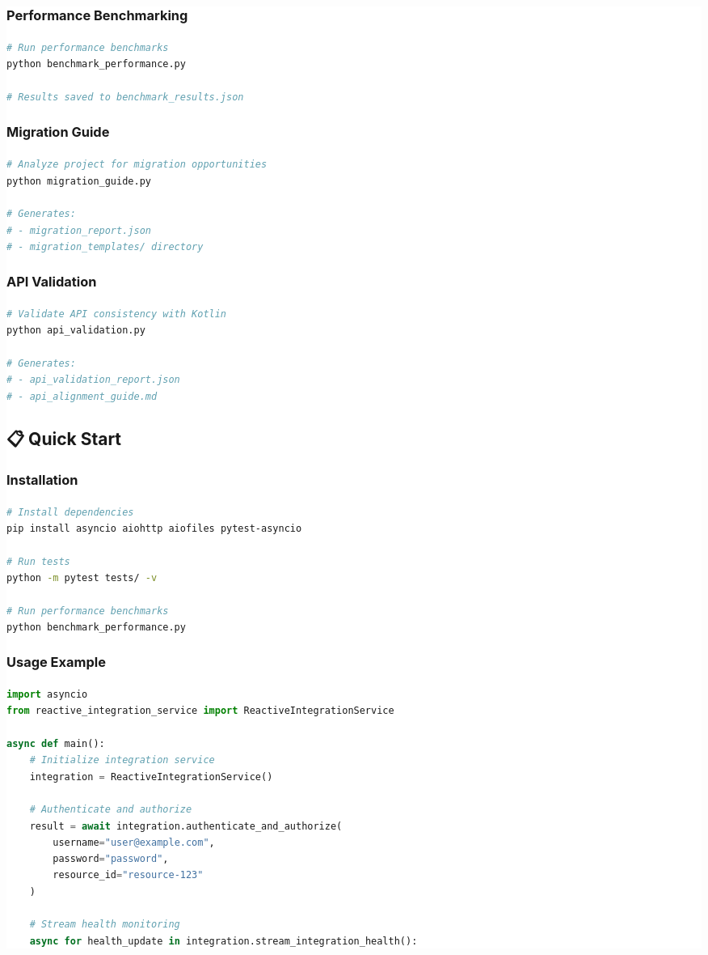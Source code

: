 ### Performance Benchmarking

```bash
# Run performance benchmarks
python benchmark_performance.py

# Results saved to benchmark_results.json
```

### Migration Guide

```bash
# Analyze project for migration opportunities  
python migration_guide.py

# Generates:
# - migration_report.json
# - migration_templates/ directory
```

### API Validation

```bash
# Validate API consistency with Kotlin
python api_validation.py

# Generates:
# - api_validation_report.json
# - api_alignment_guide.md
```

## 📋 Quick Start

### Installation

```bash
# Install dependencies
pip install asyncio aiohttp aiofiles pytest-asyncio

# Run tests
python -m pytest tests/ -v

# Run performance benchmarks
python benchmark_performance.py
```

### Usage Example

```python
import asyncio
from reactive_integration_service import ReactiveIntegrationService

async def main():
    # Initialize integration service
    integration = ReactiveIntegrationService()
    
    # Authenticate and authorize
    result = await integration.authenticate_and_authorize(
        username="user@example.com",
        password="password",
        resource_id="resource-123"
    )
    
    # Stream health monitoring
    async for health_update in integration.stream_integration_health():
```